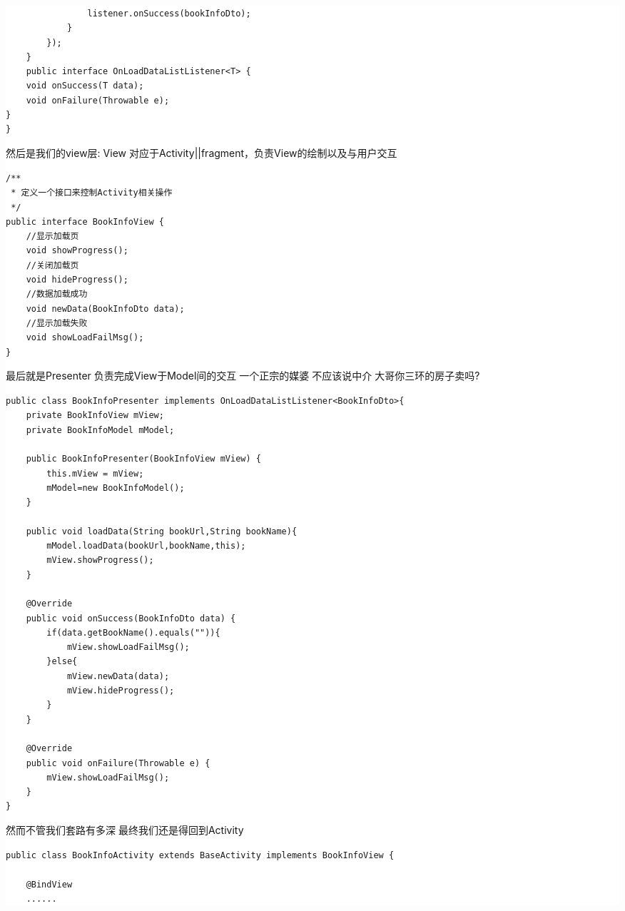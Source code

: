 ```
                listener.onSuccess(bookInfoDto);
            }
        });
    }
    public interface OnLoadDataListListener<T> {
    void onSuccess(T data);
    void onFailure(Throwable e);
}
}
```
然后是我们的view层: View 对应于Activity||fragment，负责View的绘制以及与用户交互
```
/**
 * 定义一个接口来控制Activity相关操作
 */
public interface BookInfoView {
    //显示加载页
    void showProgress();
    //关闭加载页
    void hideProgress();
    //数据加载成功
    void newData(BookInfoDto data);
    //显示加载失败
    void showLoadFailMsg();
}
```
最后就是Presenter 负责完成View于Model间的交互  一个正宗的媒婆  不应该说中介  大哥你三环的房子卖吗?
```
public class BookInfoPresenter implements OnLoadDataListListener<BookInfoDto>{
    private BookInfoView mView;
    private BookInfoModel mModel;

    public BookInfoPresenter(BookInfoView mView) {
        this.mView = mView;
        mModel=new BookInfoModel();
    }

    public void loadData(String bookUrl,String bookName){
        mModel.loadData(bookUrl,bookName,this);
        mView.showProgress();
    }

    @Override
    public void onSuccess(BookInfoDto data) {
        if(data.getBookName().equals("")){
            mView.showLoadFailMsg();
        }else{
            mView.newData(data);
            mView.hideProgress();
        }
    }

    @Override
    public void onFailure(Throwable e) {
        mView.showLoadFailMsg();
    }
}
```
然而不管我们套路有多深 最终我们还是得回到Activity
```
public class BookInfoActivity extends BaseActivity implements BookInfoView {

    @BindView
    ......
```